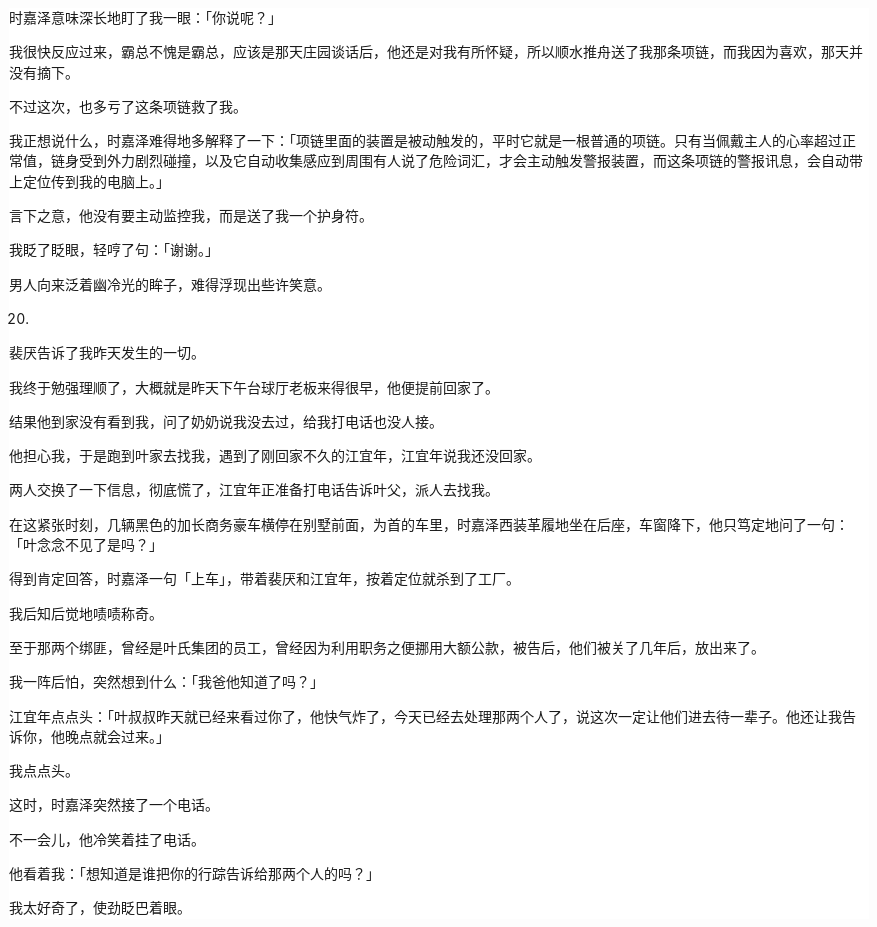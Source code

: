 
时嘉泽意味深长地盯了我一眼：「你说呢？」


我很快反应过来，霸总不愧是霸总，应该是那天庄园谈话后，他还是对我有所怀疑，所以顺水推舟送了我那条项链，而我因为喜欢，那天并没有摘下。


不过这次，也多亏了这条项链救了我。


我正想说什么，时嘉泽难得地多解释了一下：「项链里面的装置是被动触发的，平时它就是一根普通的项链。只有当佩戴主人的心率超过正常值，链身受到外力剧烈碰撞，以及它自动收集感应到周围有人说了危险词汇，才会主动触发警报装置，而这条项链的警报讯息，会自动带上定位传到我的电脑上。」


言下之意，他没有要主动监控我，而是送了我一个护身符。


我眨了眨眼，轻哼了句：「谢谢。」


男人向来泛着幽冷光的眸子，难得浮现出些许笑意。


20.


裴厌告诉了我昨天发生的一切。


我终于勉强理顺了，大概就是昨天下午台球厅老板来得很早，他便提前回家了。


结果他到家没有看到我，问了奶奶说我没去过，给我打电话也没人接。


他担心我，于是跑到叶家去找我，遇到了刚回家不久的江宜年，江宜年说我还没回家。


两人交换了一下信息，彻底慌了，江宜年正准备打电话告诉叶父，派人去找我。


在这紧张时刻，几辆黑色的加长商务豪车横停在别墅前面，为首的车里，时嘉泽西装革履地坐在后座，车窗降下，他只笃定地问了一句：「叶念念不见了是吗？」


得到肯定回答，时嘉泽一句「上车」，带着裴厌和江宜年，按着定位就杀到了工厂。


我后知后觉地啧啧称奇。


至于那两个绑匪，曾经是叶氏集团的员工，曾经因为利用职务之便挪用大额公款，被告后，他们被关了几年后，放出来了。


我一阵后怕，突然想到什么：「我爸他知道了吗？」


江宜年点点头：「叶叔叔昨天就已经来看过你了，他快气炸了，今天已经去处理那两个人了，说这次一定让他们进去待一辈子。他还让我告诉你，他晚点就会过来。」


我点点头。


这时，时嘉泽突然接了一个电话。


不一会儿，他冷笑着挂了电话。


他看着我：「想知道是谁把你的行踪告诉给那两个人的吗？」


我太好奇了，使劲眨巴着眼。
